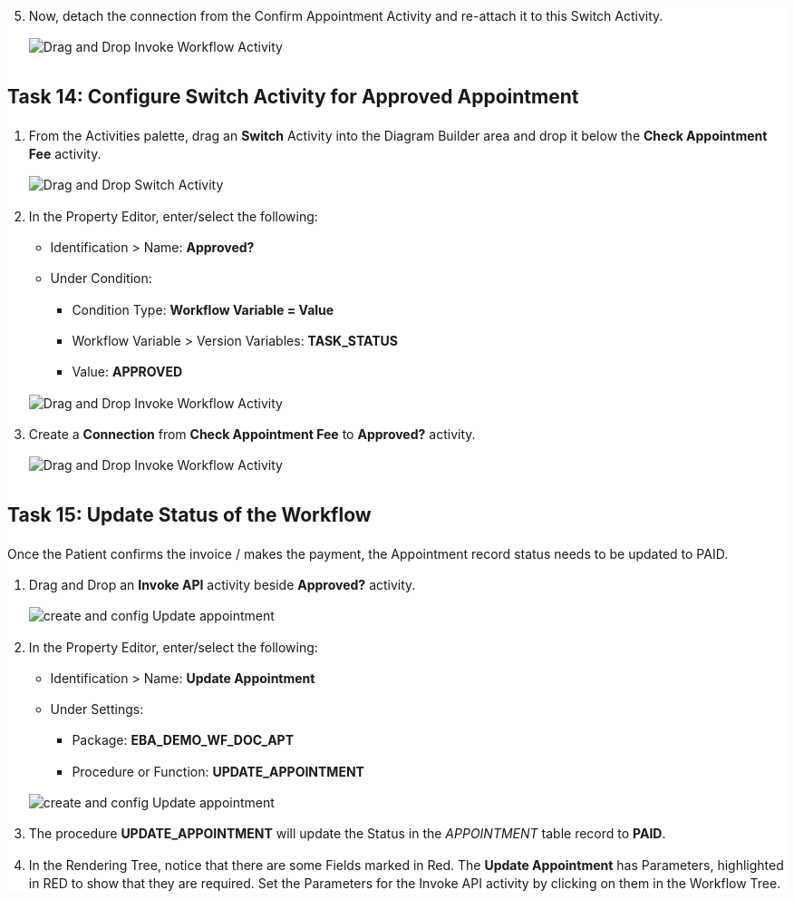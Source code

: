5. Now, detach the connection from the Confirm Appointment Activity and re-attach it to this Switch Activity.

    ![Drag and Drop Invoke Workflow Activity](./images/check-conn.png " ")

## Task 14: Configure Switch Activity for Approved Appointment

1. From the Activities palette, drag an **Switch** Activity into the Diagram Builder area and drop it below the **Check Appointment Fee** activity.

    ![Drag and Drop Switch Activity](./images/add-switch.png " ")

2. In the Property Editor, enter/select the following:

    - Identification > Name: **Approved?**

    - Under Condition:

        - Condition Type: **Workflow Variable = Value**

        - Workflow Variable > Version Variables: **TASK_STATUS**

        - Value: **APPROVED**

    ![Drag and Drop Invoke Workflow Activity](./images/approved-details.png " ")

3. Create a **Connection** from **Check Appointment Fee** to **Approved?** activity.

    ![Drag and Drop Invoke Workflow Activity](./images/approved-conn.png " ")

## Task 15: Update Status of the Workflow

Once the Patient confirms the invoice / makes the payment, the Appointment record status needs to be updated to PAID.

1. Drag and Drop an **Invoke API** activity beside **Approved?** activity.

    ![create and config Update appointment](./images/add-invoke-api.png " ")

2. In the Property Editor, enter/select the following:

    - Identification > Name: **Update Appointment**

    - Under Settings:

        - Package: **EBA\_DEMO\_WF\_DOC\_APT**

        - Procedure or Function: **UPDATE_APPOINTMENT**

   ![create and config Update appointment](./images/invoke-api-details.png " ")

3. The procedure **UPDATE_APPOINTMENT** will update the Status in the *APPOINTMENT* table record to **PAID**.

4. In the Rendering Tree, notice that there are some Fields marked in Red. The **Update Appointment** has Parameters, highlighted in RED to show that they are required. Set the Parameters for the Invoke API activity by clicking on them in the Workflow Tree.
